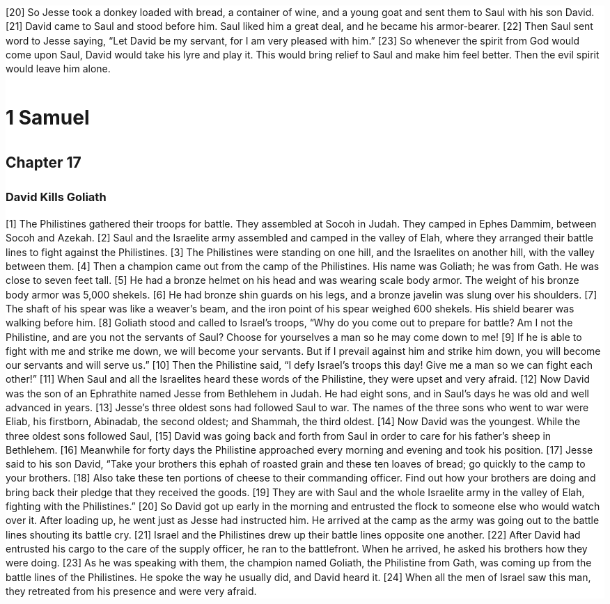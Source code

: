 [20] So Jesse took a donkey loaded with bread, a container of wine, and a young goat and sent them to Saul with his son David. 
[21] David came to Saul and stood before him. Saul liked him a great deal, and he became his armor-bearer. 
[22] Then Saul sent word to Jesse saying, “Let David be my servant, for I am very pleased with him.”
[23] So whenever the spirit from God would come upon Saul, David would take his lyre and play it. This would bring relief to Saul and make him feel better. Then the evil spirit would leave him alone.
# 1 Samuel

## Chapter 17 

### David Kills Goliath

[1] The Philistines gathered their troops for battle. They assembled at Socoh in Judah. They camped in Ephes Dammim, between Socoh and Azekah. 
[2] Saul and the Israelite army assembled and camped in the valley of Elah, where they arranged their battle lines to fight against the Philistines. 
[3] The Philistines were standing on one hill, and the Israelites on another hill, with the valley between them.
[4] Then a champion came out from the camp of the Philistines. His name was Goliath; he was from Gath. He was close to seven feet tall. 
[5] He had a bronze helmet on his head and was wearing scale body armor. The weight of his bronze body armor was 5,000 shekels. 
[6] He had bronze shin guards on his legs, and a bronze javelin was slung over his shoulders. 
[7] The shaft of his spear was like a weaver’s beam, and the iron point of his spear weighed 600 shekels. His shield bearer was walking before him.
[8] Goliath stood and called to Israel’s troops, “Why do you come out to prepare for battle? Am I not the Philistine, and are you not the servants of Saul? Choose for yourselves a man so he may come down to me! 
[9] If he is able to fight with me and strike me down, we will become your servants. But if I prevail against him and strike him down, you will become our servants and will serve us.” 
[10] Then the Philistine said, “I defy Israel’s troops this day! Give me a man so we can fight each other!” 
[11] When Saul and all the Israelites heard these words of the Philistine, they were upset and very afraid.
[12] Now David was the son of an Ephrathite named Jesse from Bethlehem in Judah. He had eight sons, and in Saul’s days he was old and well advanced in years. 
[13] Jesse’s three oldest sons had followed Saul to war. The names of the three sons who went to war were Eliab, his firstborn, Abinadab, the second oldest; and Shammah, the third oldest. 
[14] Now David was the youngest. While the three oldest sons followed Saul, 
[15] David was going back and forth from Saul in order to care for his father’s sheep in Bethlehem.
[16] Meanwhile for forty days the Philistine approached every morning and evening and took his position. 
[17] Jesse said to his son David, “Take your brothers this ephah of roasted grain and these ten loaves of bread; go quickly to the camp to your brothers. 
[18] Also take these ten portions of cheese to their commanding officer. Find out how your brothers are doing and bring back their pledge that they received the goods. 
[19] They are with Saul and the whole Israelite army in the valley of Elah, fighting with the Philistines.”
[20] So David got up early in the morning and entrusted the flock to someone else who would watch over it. After loading up, he went just as Jesse had instructed him. He arrived at the camp as the army was going out to the battle lines shouting its battle cry. 
[21] Israel and the Philistines drew up their battle lines opposite one another. 
[22] After David had entrusted his cargo to the care of the supply officer, he ran to the battlefront. When he arrived, he asked his brothers how they were doing. 
[23] As he was speaking with them, the champion named Goliath, the Philistine from Gath, was coming up from the battle lines of the Philistines. He spoke the way he usually did, and David heard it. 
[24] When all the men of Israel saw this man, they retreated from his presence and were very afraid.